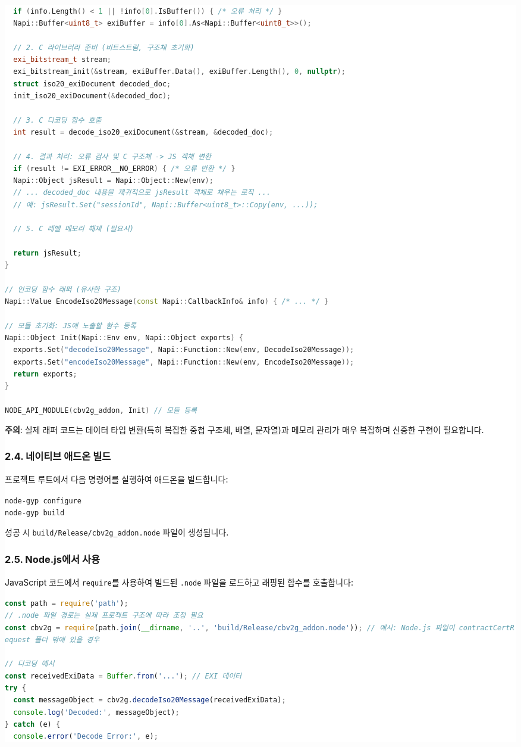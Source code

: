 ```cpp
  if (info.Length() < 1 || !info[0].IsBuffer()) { /* 오류 처리 */ }
  Napi::Buffer<uint8_t> exiBuffer = info[0].As<Napi::Buffer<uint8_t>>();

  // 2. C 라이브러리 준비 (비트스트림, 구조체 초기화)
  exi_bitstream_t stream;
  exi_bitstream_init(&stream, exiBuffer.Data(), exiBuffer.Length(), 0, nullptr);
  struct iso20_exiDocument decoded_doc;
  init_iso20_exiDocument(&decoded_doc);

  // 3. C 디코딩 함수 호출
  int result = decode_iso20_exiDocument(&stream, &decoded_doc);

  // 4. 결과 처리: 오류 검사 및 C 구조체 -> JS 객체 변환
  if (result != EXI_ERROR__NO_ERROR) { /* 오류 반환 */ }
  Napi::Object jsResult = Napi::Object::New(env);
  // ... decoded_doc 내용을 재귀적으로 jsResult 객체로 채우는 로직 ...
  // 예: jsResult.Set("sessionId", Napi::Buffer<uint8_t>::Copy(env, ...));
  
  // 5. C 레벨 메모리 해제 (필요시)
  
  return jsResult;
}

// 인코딩 함수 래퍼 (유사한 구조)
Napi::Value EncodeIso20Message(const Napi::CallbackInfo& info) { /* ... */ }

// 모듈 초기화: JS에 노출할 함수 등록
Napi::Object Init(Napi::Env env, Napi::Object exports) {
  exports.Set("decodeIso20Message", Napi::Function::New(env, DecodeIso20Message));
  exports.Set("encodeIso20Message", Napi::Function::New(env, EncodeIso20Message));
  return exports;
}

NODE_API_MODULE(cbv2g_addon, Init) // 모듈 등록
```
**주의**: 실제 래퍼 코드는 데이터 타입 변환(특히 복잡한 중첩 구조체, 배열, 문자열)과 메모리 관리가 매우 복잡하며 신중한 구현이 필요합니다.

### 2.4. 네이티브 애드온 빌드

프로젝트 루트에서 다음 명령어를 실행하여 애드온을 빌드합니다:

```bash
node-gyp configure
node-gyp build
```

성공 시 `build/Release/cbv2g_addon.node` 파일이 생성됩니다.

### 2.5. Node.js에서 사용

JavaScript 코드에서 `require`를 사용하여 빌드된 `.node` 파일을 로드하고 래핑된 함수를 호출합니다:

```javascript
const path = require('path');
// .node 파일 경로는 실제 프로젝트 구조에 따라 조정 필요
const cbv2g = require(path.join(__dirname, '..', 'build/Release/cbv2g_addon.node')); // 예시: Node.js 파일이 contractCertRequest 폴더 밖에 있을 경우

// 디코딩 예시
const receivedExiData = Buffer.from('...'); // EXI 데이터
try {
  const messageObject = cbv2g.decodeIso20Message(receivedExiData);
  console.log('Decoded:', messageObject);
} catch (e) {
  console.error('Decode Error:', e);
```